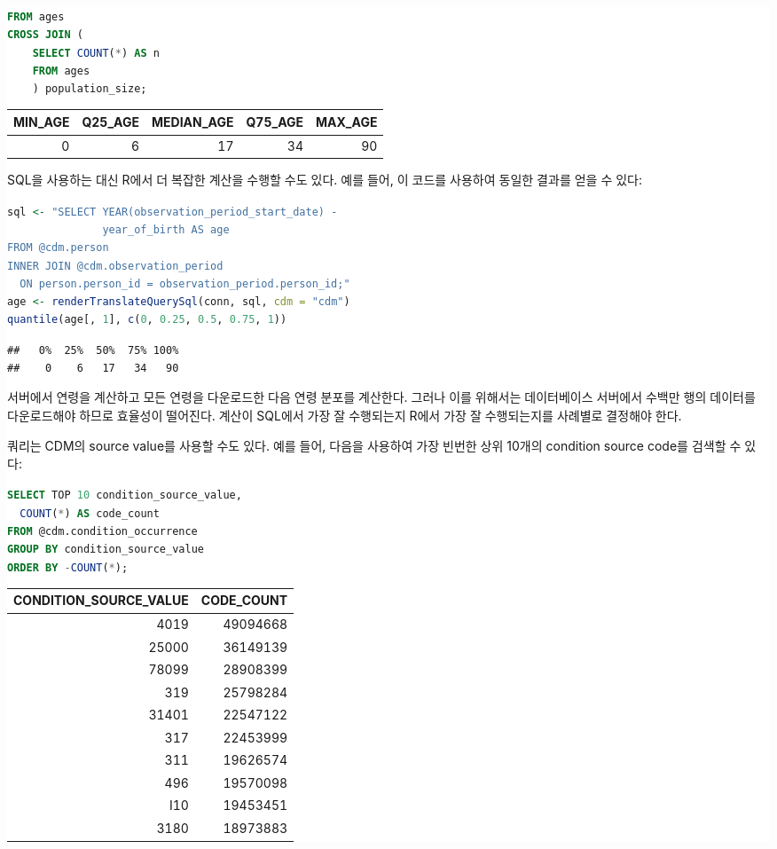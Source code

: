 ```sql
FROM ages
CROSS JOIN (
	SELECT COUNT(*) AS n
	FROM ages
	) population_size;
```
| MIN_AGE | Q25_AGE | MEDIAN_AGE | Q75_AGE | MAX_AGE |
| -------:| -------:| ----------:| -------:| -------:|
|       0 |       6 |         17 |      34 |      90 |

SQL을 사용하는 대신 R에서 더 복잡한 계산을 수행할 수도 있다. 예를 들어, 이 코드를 사용하여 동일한 결과를 얻을 수 있다:


```r
sql <- "SELECT YEAR(observation_period_start_date) -
               year_of_birth AS age
FROM @cdm.person
INNER JOIN @cdm.observation_period
  ON person.person_id = observation_period.person_id;"
age <- renderTranslateQuerySql(conn, sql, cdm = "cdm")
quantile(age[, 1], c(0, 0.25, 0.5, 0.75, 1))
```

```
##   0%  25%  50%  75% 100%
##    0    6   17   34   90
```

서버에서 연령을 계산하고 모든 연령을 다운로드한 다음 연령 분포를 계산한다. 그러나 이를 위해서는 데이터베이스 서버에서 수백만 행의 데이터를 다운로드해야 하므로 효율성이 떨어진다. 계산이 SQL에서 가장 잘 수행되는지 R에서 가장 잘 수행되는지를 사례별로 결정해야 한다.

쿼리는 CDM의 source value를 사용할 수도 있다. 예를 들어, 다음을 사용하여 가장 빈번한 상위 10개의 condition source code를 검색할 수 있다:

```sql
SELECT TOP 10 condition_source_value,
  COUNT(*) AS code_count
FROM @cdm.condition_occurrence
GROUP BY condition_source_value
ORDER BY -COUNT(*);
```
| CONDITION_SOURCE_VALUE | CODE_COUNT |
| ----------------------:| ----------:|
|                   4019 |   49094668 |
|                  25000 |   36149139 |
|                  78099 |   28908399 |
|                    319 |   25798284 |
|                  31401 |   22547122 |
|                    317 |   22453999 |
|                    311 |   19626574 |
|                    496 |   19570098 |
|                    I10 |   19453451 |
|                   3180 |   18973883 |


[^sqlDeveloperUrl]: http://data.ohdsi.org/SqlDeveloper/
[^queryLibraryUrl]: http://data.ohdsi.org/QueryLibrary
[^queryLibraryPackageUrl]: https://github.com/OHDSI/QueryLibrary